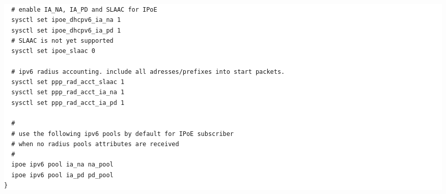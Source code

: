 	  # enable IA_NA, IA_PD and SLAAC for IPoE
	  sysctl set ipoe_dhcpv6_ia_na 1
  	  sysctl set ipoe_dhcpv6_ia_pd 1
	  # SLAAC is not yet supported
  	  sysctl set ipoe_slaac 0

	  # ipv6 radius accounting. include all adresses/prefixes into start packets.
	  sysctl set ppp_rad_acct_slaac 1
	  sysctl set ppp_rad_acct_ia_na 1
	  sysctl set ppp_rad_acct_ia_pd 1	  

	  #
	  # use the following ipv6 pools by default for IPoE subscriber
	  # when no radius pools attributes are received
	  # 
	  ipoe ipv6 pool ia_na na_pool
  	  ipoe ipv6 pool ia_pd pd_pool
	}

